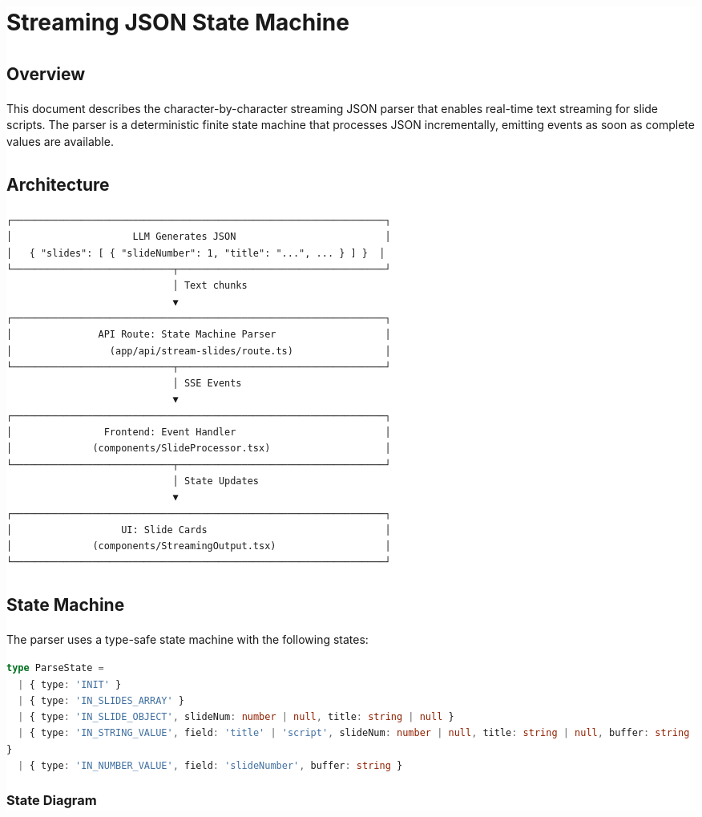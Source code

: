 # Streaming JSON State Machine

## Overview

This document describes the character-by-character streaming JSON parser that enables real-time text streaming for slide scripts. The parser is a deterministic finite state machine that processes JSON incrementally, emitting events as soon as complete values are available.

## Architecture

```
┌─────────────────────────────────────────────────────────────────┐
│                     LLM Generates JSON                          │
│   { "slides": [ { "slideNumber": 1, "title": "...", ... } ] }  │
└────────────────────────────┬────────────────────────────────────┘
                             │ Text chunks
                             ▼
┌─────────────────────────────────────────────────────────────────┐
│               API Route: State Machine Parser                   │
│                 (app/api/stream-slides/route.ts)                │
└────────────────────────────┬────────────────────────────────────┘
                             │ SSE Events
                             ▼
┌─────────────────────────────────────────────────────────────────┐
│                Frontend: Event Handler                          │
│              (components/SlideProcessor.tsx)                    │
└────────────────────────────┬────────────────────────────────────┘
                             │ State Updates
                             ▼
┌─────────────────────────────────────────────────────────────────┐
│                   UI: Slide Cards                               │
│              (components/StreamingOutput.tsx)                   │
└─────────────────────────────────────────────────────────────────┘
```

## State Machine

The parser uses a type-safe state machine with the following states:

```typescript
type ParseState =
  | { type: 'INIT' }
  | { type: 'IN_SLIDES_ARRAY' }
  | { type: 'IN_SLIDE_OBJECT', slideNum: number | null, title: string | null }
  | { type: 'IN_STRING_VALUE', field: 'title' | 'script', slideNum: number | null, title: string | null, buffer: string }
  | { type: 'IN_NUMBER_VALUE', field: 'slideNumber', buffer: string }
```

### State Diagram
